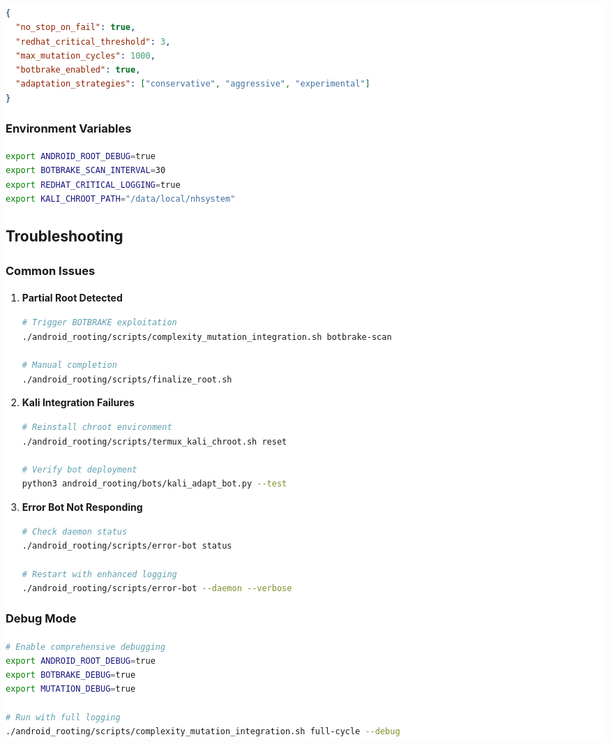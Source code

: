 ```json
{
  "no_stop_on_fail": true,
  "redhat_critical_threshold": 3,
  "max_mutation_cycles": 1000,
  "botbrake_enabled": true,
  "adaptation_strategies": ["conservative", "aggressive", "experimental"]
}
```

### Environment Variables

```bash
export ANDROID_ROOT_DEBUG=true
export BOTBRAKE_SCAN_INTERVAL=30
export REDHAT_CRITICAL_LOGGING=true
export KALI_CHROOT_PATH="/data/local/nhsystem"
```

## Troubleshooting

### Common Issues

1. **Partial Root Detected**
   ```bash
   # Trigger BOTBRAKE exploitation
   ./android_rooting/scripts/complexity_mutation_integration.sh botbrake-scan
   
   # Manual completion
   ./android_rooting/scripts/finalize_root.sh
   ```

2. **Kali Integration Failures**
   ```bash
   # Reinstall chroot environment
   ./android_rooting/scripts/termux_kali_chroot.sh reset
   
   # Verify bot deployment
   python3 android_rooting/bots/kali_adapt_bot.py --test
   ```

3. **Error Bot Not Responding**
   ```bash
   # Check daemon status
   ./android_rooting/scripts/error-bot status
   
   # Restart with enhanced logging
   ./android_rooting/scripts/error-bot --daemon --verbose
   ```

### Debug Mode

```bash
# Enable comprehensive debugging
export ANDROID_ROOT_DEBUG=true
export BOTBRAKE_DEBUG=true
export MUTATION_DEBUG=true

# Run with full logging
./android_rooting/scripts/complexity_mutation_integration.sh full-cycle --debug
```
